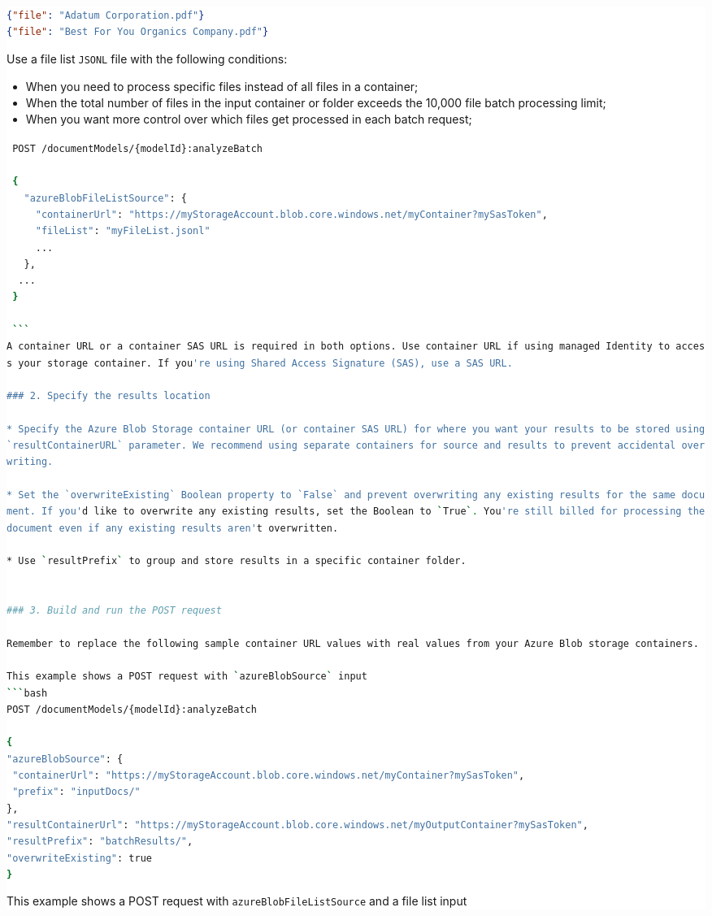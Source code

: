   ```json
  {"file": "Adatum Corporation.pdf"}
  {"file": "Best For You Organics Company.pdf"}
  ```
Use a file list `JSONL` file with the following conditions:

  * When you need to process specific files instead of all files in a container;
  * When the total number of files in the input container or folder exceeds the 10,000 file batch processing limit;
  * When you want more control over which files get processed in each batch request;

   ```bash
    POST /documentModels/{modelId}:analyzeBatch

    {
      "azureBlobFileListSource": {
        "containerUrl": "https://myStorageAccount.blob.core.windows.net/myContainer?mySasToken",
        "fileList": "myFileList.jsonl"
        ...
      },
     ...
    }

    ```
A container URL or a container SAS URL is required in both options. Use container URL if using managed Identity to access your storage container. If you're using Shared Access Signature (SAS), use a SAS URL.

### 2. Specify the results location

* Specify the Azure Blob Storage container URL (or container SAS URL) for where you want your results to be stored using `resultContainerURL` parameter. We recommend using separate containers for source and results to prevent accidental overwriting.

* Set the `overwriteExisting` Boolean property to `False` and prevent overwriting any existing results for the same document. If you'd like to overwrite any existing results, set the Boolean to `True`. You're still billed for processing the document even if any existing results aren't overwritten.

* Use `resultPrefix` to group and store results in a specific container folder.


### 3. Build and run the POST request

Remember to replace the following sample container URL values with real values from your Azure Blob storage containers.

This example shows a POST request with `azureBlobSource` input
```bash
POST /documentModels/{modelId}:analyzeBatch

{
  "azureBlobSource": {
    "containerUrl": "https://myStorageAccount.blob.core.windows.net/myContainer?mySasToken",
    "prefix": "inputDocs/"
  },
  "resultContainerUrl": "https://myStorageAccount.blob.core.windows.net/myOutputContainer?mySasToken",
  "resultPrefix": "batchResults/",
  "overwriteExisting": true
}

```
This example shows a POST request with `azureBlobFileListSource` and a file list input
